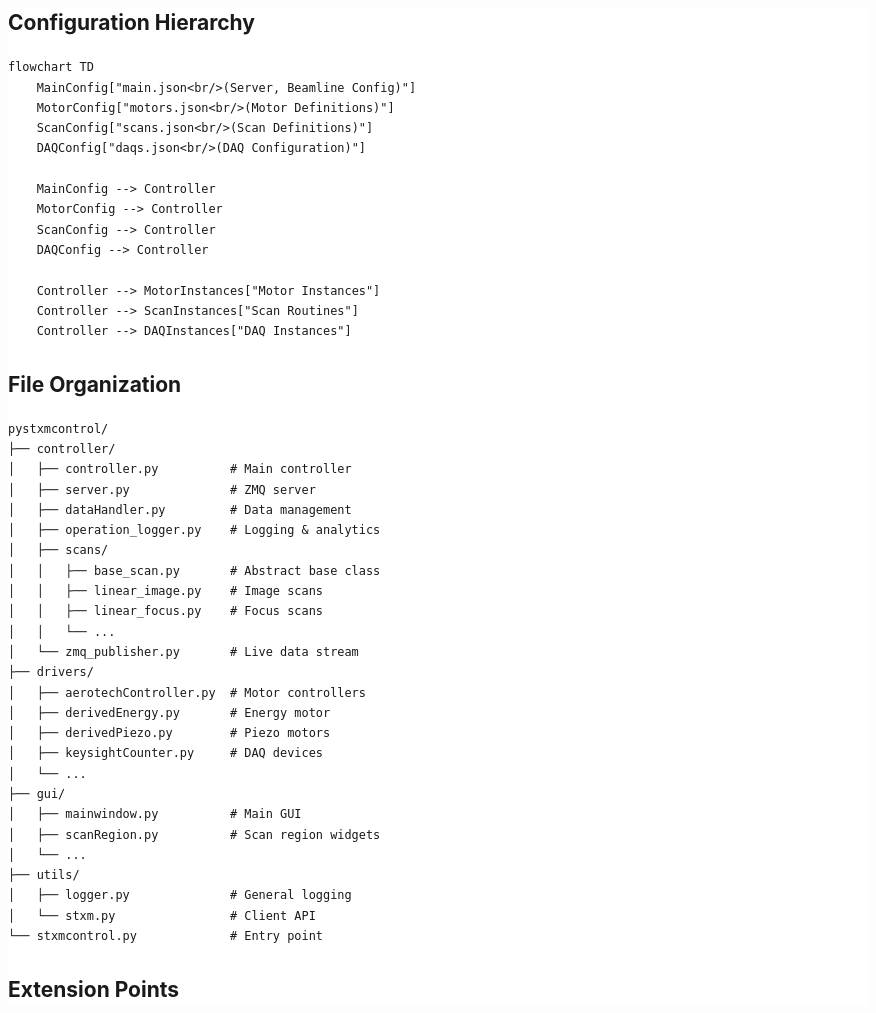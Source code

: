 ## Configuration Hierarchy

```mermaid
flowchart TD
    MainConfig["main.json<br/>(Server, Beamline Config)"]
    MotorConfig["motors.json<br/>(Motor Definitions)"]
    ScanConfig["scans.json<br/>(Scan Definitions)"]
    DAQConfig["daqs.json<br/>(DAQ Configuration)"]

    MainConfig --> Controller
    MotorConfig --> Controller
    ScanConfig --> Controller
    DAQConfig --> Controller

    Controller --> MotorInstances["Motor Instances"]
    Controller --> ScanInstances["Scan Routines"]
    Controller --> DAQInstances["DAQ Instances"]
```

## File Organization

```
pystxmcontrol/
├── controller/
│   ├── controller.py          # Main controller
│   ├── server.py              # ZMQ server
│   ├── dataHandler.py         # Data management
│   ├── operation_logger.py    # Logging & analytics
│   ├── scans/
│   │   ├── base_scan.py       # Abstract base class
│   │   ├── linear_image.py    # Image scans
│   │   ├── linear_focus.py    # Focus scans
│   │   └── ...
│   └── zmq_publisher.py       # Live data stream
├── drivers/
│   ├── aerotechController.py  # Motor controllers
│   ├── derivedEnergy.py       # Energy motor
│   ├── derivedPiezo.py        # Piezo motors
│   ├── keysightCounter.py     # DAQ devices
│   └── ...
├── gui/
│   ├── mainwindow.py          # Main GUI
│   ├── scanRegion.py          # Scan region widgets
│   └── ...
├── utils/
│   ├── logger.py              # General logging
│   └── stxm.py                # Client API
└── stxmcontrol.py             # Entry point
```

## Extension Points
